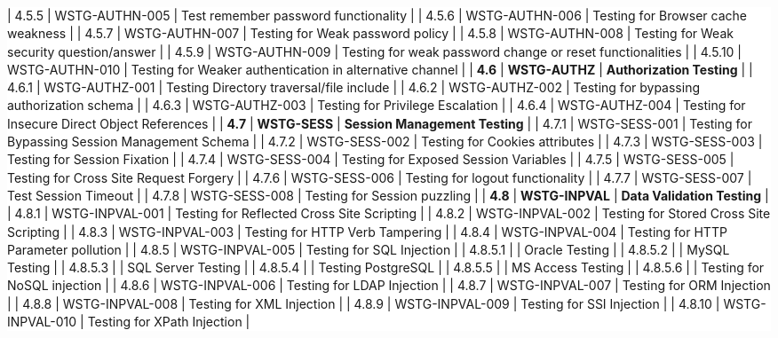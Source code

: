 | 4.5.5    | WSTG-AUTHN-005  | Test remember password functionality |
| 4.5.6    | WSTG-AUTHN-006  | Testing for Browser cache weakness |
| 4.5.7    | WSTG-AUTHN-007  | Testing for Weak password policy |
| 4.5.8    | WSTG-AUTHN-008  | Testing for Weak security question/answer |
| 4.5.9    | WSTG-AUTHN-009  | Testing for weak password change or reset functionalities |
| 4.5.10   | WSTG-AUTHN-010  | Testing for Weaker authentication in alternative channel |
| **4.6**  | **WSTG-AUTHZ** | **Authorization Testing** |
| 4.6.1    | WSTG-AUTHZ-001 | Testing Directory traversal/file include |
| 4.6.2    | WSTG-AUTHZ-002 | Testing for bypassing authorization schema |
| 4.6.3    | WSTG-AUTHZ-003 | Testing for Privilege Escalation |
| 4.6.4    | WSTG-AUTHZ-004 | Testing for Insecure Direct Object References |
| **4.7**  | **WSTG-SESS**  | **Session Management Testing** |
| 4.7.1    | WSTG-SESS-001  | Testing for Bypassing Session Management Schema |
| 4.7.2    | WSTG-SESS-002  | Testing for Cookies attributes |
| 4.7.3    | WSTG-SESS-003  | Testing for Session Fixation |
| 4.7.4    | WSTG-SESS-004  | Testing for Exposed Session Variables |
| 4.7.5    | WSTG-SESS-005  | Testing for Cross Site Request Forgery |
| 4.7.6    | WSTG-SESS-006  | Testing for logout functionality |
| 4.7.7    | WSTG-SESS-007  | Test Session Timeout |
| 4.7.8    | WSTG-SESS-008  | Testing for Session puzzling |
| **4.8**  | **WSTG-INPVAL** | **Data Validation Testing** |
| 4.8.1    | WSTG-INPVAL-001 | Testing for Reflected Cross Site Scripting |
| 4.8.2    | WSTG-INPVAL-002 | Testing for Stored Cross Site Scripting |
| 4.8.3    | WSTG-INPVAL-003 | Testing for HTTP Verb Tampering |
| 4.8.4    | WSTG-INPVAL-004 | Testing for HTTP Parameter pollution |
| 4.8.5    | WSTG-INPVAL-005 | Testing for SQL Injection |
| 4.8.5.1  |                | Oracle Testing |
| 4.8.5.2  |                | MySQL Testing |
| 4.8.5.3  |                | SQL Server Testing |
| 4.8.5.4  |                | Testing PostgreSQL |
| 4.8.5.5  |                | MS Access Testing |
| 4.8.5.6  |                | Testing for NoSQL injection |
| 4.8.6    | WSTG-INPVAL-006 | Testing for LDAP Injection |
| 4.8.7    | WSTG-INPVAL-007 | Testing for ORM Injection |
| 4.8.8    | WSTG-INPVAL-008 | Testing for XML Injection |
| 4.8.9    | WSTG-INPVAL-009 | Testing for SSI Injection |
| 4.8.10   | WSTG-INPVAL-010 | Testing for XPath Injection |